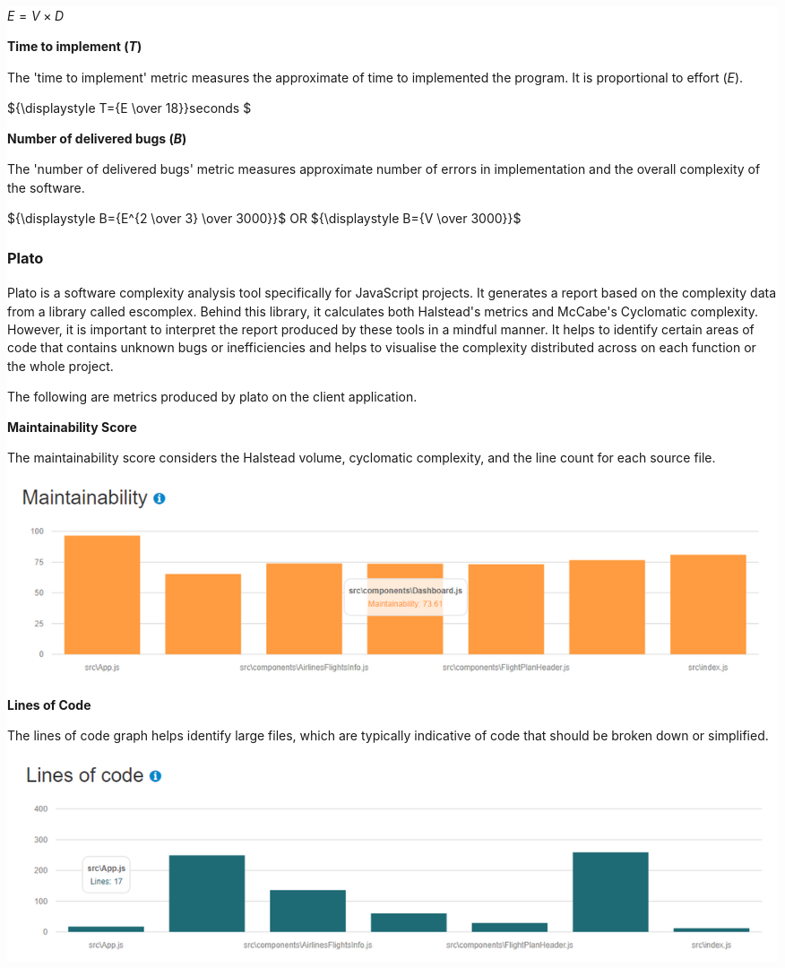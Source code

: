 $E = {V \times D}$

**Time to implement ($T$)**

The 'time to implement' metric measures the approximate of time to implemented the program. It is proportional to effort ($E$).

${\displaystyle T={E \over 18}}seconds $

**Number of delivered bugs ($B$)**

The 'number of delivered bugs' metric measures approximate number of errors in implementation and the overall complexity of the software. 

${\displaystyle B={E^{2 \over 3} \over 3000}}$ OR ${\displaystyle B={V \over 3000}}$
</br>
### Plato

Plato is a software complexity analysis tool specifically for JavaScript projects. It generates a report based on the complexity data from a library called escomplex. Behind this library, it calculates both Halstead's metrics and McCabe's Cyclomatic complexity. However, it is important to interpret the report produced by these tools in a mindful manner. It helps to identify certain areas of code that contains unknown bugs or inefficiencies and helps to visualise the complexity distributed across on each function or the whole project.

The following are metrics produced by plato on the client application. 

**Maintainability Score**

The maintainability score considers the Halstead volume, cyclomatic complexity, and the line count for each source file.

![maintainability](media/maintainability.png)

**Lines of Code**

The lines of code graph helps identify large files, which are typically indicative of code that should be broken down or simplified.

![LOC](media/LOC.png)

